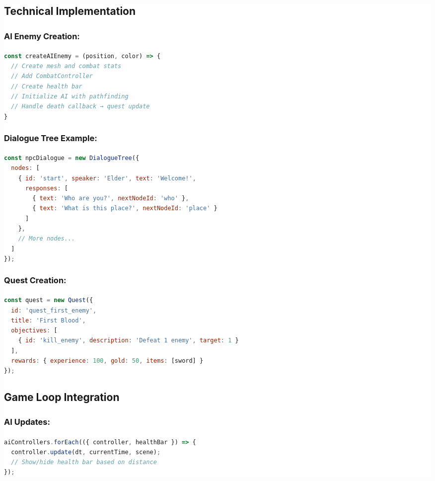 ## Technical Implementation

### AI Enemy Creation:
```javascript
const createAIEnemy = (position, color) => {
  // Create mesh and combat stats
  // Add CombatController
  // Create health bar
  // Initialize AI with pathfinding
  // Handle death callback → quest update
}
```

### Dialogue Tree Example:
```javascript
const npcDialogue = new DialogueTree({
  nodes: [
    { id: 'start', speaker: 'Elder', text: 'Welcome!',
      responses: [
        { text: 'Who are you?', nextNodeId: 'who' },
        { text: 'What is this place?', nextNodeId: 'place' }
      ]
    },
    // More nodes...
  ]
});
```

### Quest Creation:
```javascript
const quest = new Quest({
  id: 'quest_first_enemy',
  title: 'First Blood',
  objectives: [
    { id: 'kill_enemy', description: 'Defeat 1 enemy', target: 1 }
  ],
  rewards: { experience: 100, gold: 50, items: [sword] }
});
```

## Game Loop Integration

### AI Updates:
```javascript
aiControllers.forEach(({ controller, healthBar }) => {
  controller.update(dt, currentTime, scene);
  // Show/hide health bar based on distance
});
```
